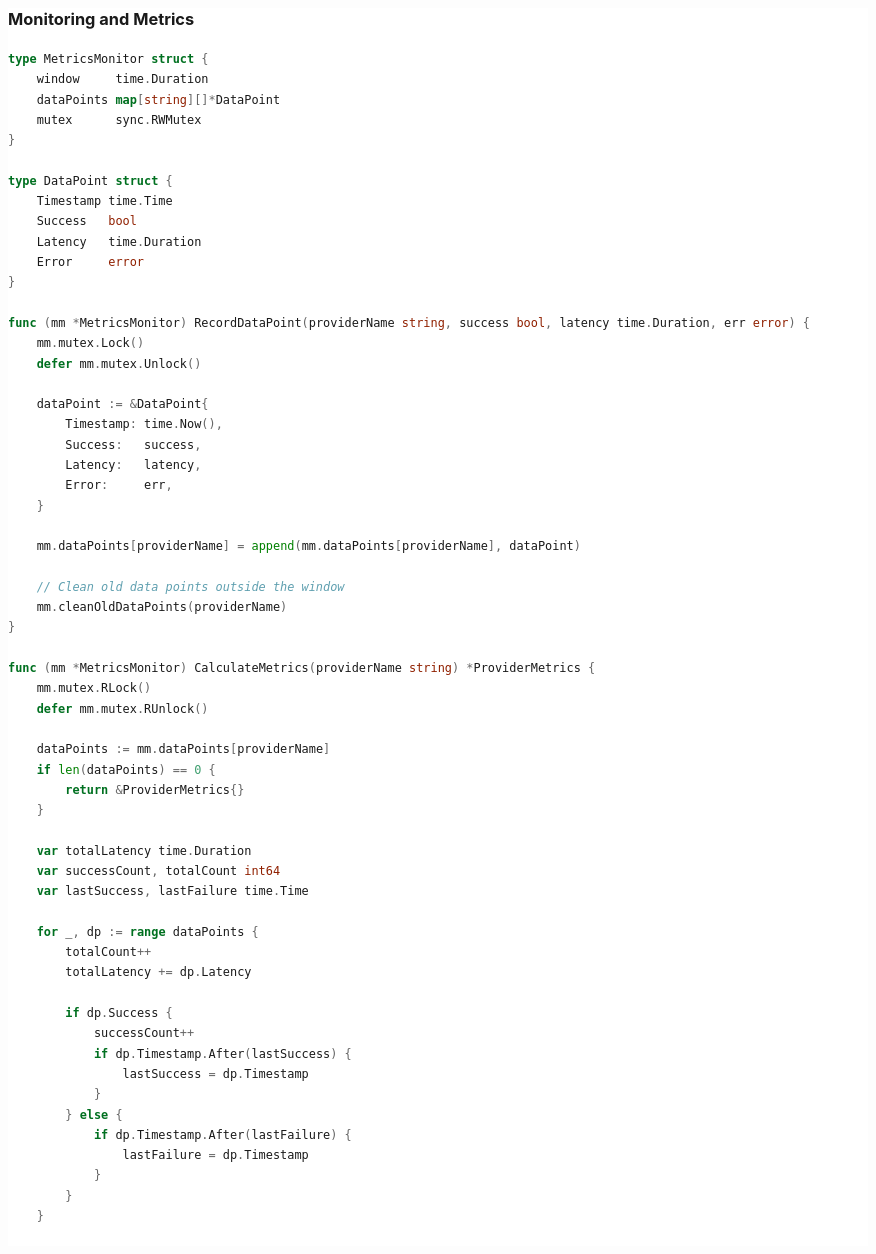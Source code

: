 
### Monitoring and Metrics

```go
type MetricsMonitor struct {
    window     time.Duration
    dataPoints map[string][]*DataPoint
    mutex      sync.RWMutex
}

type DataPoint struct {
    Timestamp time.Time
    Success   bool
    Latency   time.Duration
    Error     error
}

func (mm *MetricsMonitor) RecordDataPoint(providerName string, success bool, latency time.Duration, err error) {
    mm.mutex.Lock()
    defer mm.mutex.Unlock()
    
    dataPoint := &DataPoint{
        Timestamp: time.Now(),
        Success:   success,
        Latency:   latency,
        Error:     err,
    }
    
    mm.dataPoints[providerName] = append(mm.dataPoints[providerName], dataPoint)
    
    // Clean old data points outside the window
    mm.cleanOldDataPoints(providerName)
}

func (mm *MetricsMonitor) CalculateMetrics(providerName string) *ProviderMetrics {
    mm.mutex.RLock()
    defer mm.mutex.RUnlock()
    
    dataPoints := mm.dataPoints[providerName]
    if len(dataPoints) == 0 {
        return &ProviderMetrics{}
    }
    
    var totalLatency time.Duration
    var successCount, totalCount int64
    var lastSuccess, lastFailure time.Time
    
    for _, dp := range dataPoints {
        totalCount++
        totalLatency += dp.Latency
        
        if dp.Success {
            successCount++
            if dp.Timestamp.After(lastSuccess) {
                lastSuccess = dp.Timestamp
            }
        } else {
            if dp.Timestamp.After(lastFailure) {
                lastFailure = dp.Timestamp
            }
        }
    }
    
```